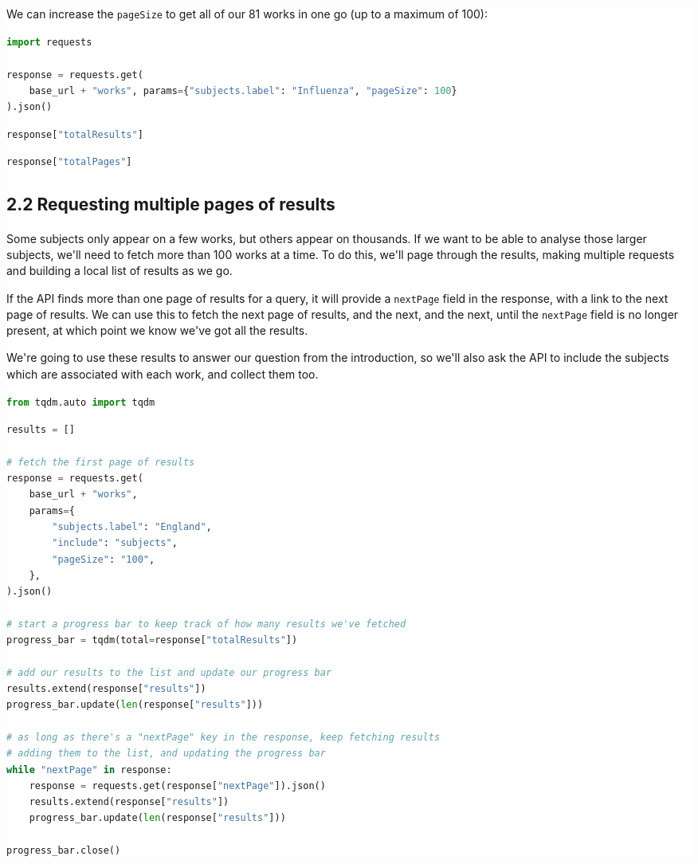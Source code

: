 We can increase the `pageSize` to get all of our 81 works in one go (up to a maximum of 100):


```python
import requests

response = requests.get(
    base_url + "works", params={"subjects.label": "Influenza", "pageSize": 100}
).json()
```


```python
response["totalResults"]

```


```python
response["totalPages"]
```

## 2.2 Requesting multiple pages of results

Some subjects only appear on a few works, but others appear on thousands. If we want to be able to analyse those larger subjects, we'll need to fetch more than 100 works at a time. To do this, we'll page through the results, making multiple requests and building a local list of results as we go.

If the API finds more than one page of results for a query, it will provide a `nextPage` field in the response, with a link to the next page of results. We can use this to fetch the next page of results, and the next, and the next, until the `nextPage` field is no longer present, at which point we know we've got all the results.

We're going to use these results to answer our question from the introduction, so we'll also ask the API to include the subjects which are associated with each work, and collect them too.


```python
from tqdm.auto import tqdm

```


```python
results = []

# fetch the first page of results
response = requests.get(
    base_url + "works",
    params={
        "subjects.label": "England",
        "include": "subjects",
        "pageSize": "100",
    },
).json()

# start a progress bar to keep track of how many results we've fetched
progress_bar = tqdm(total=response["totalResults"])

# add our results to the list and update our progress bar
results.extend(response["results"])
progress_bar.update(len(response["results"]))

# as long as there's a "nextPage" key in the response, keep fetching results
# adding them to the list, and updating the progress bar
while "nextPage" in response:
    response = requests.get(response["nextPage"]).json()
    results.extend(response["results"])
    progress_bar.update(len(response["results"]))

progress_bar.close()
```